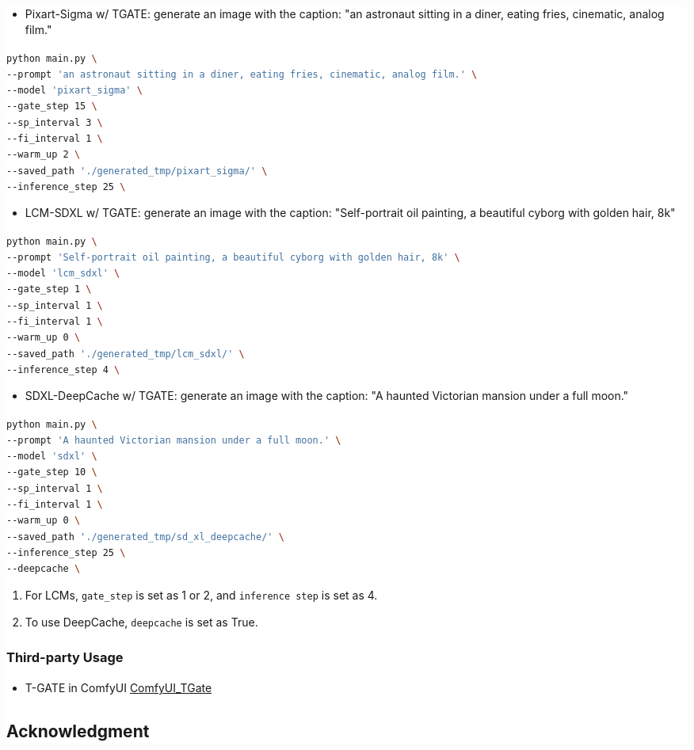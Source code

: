 * Pixart-Sigma w/ TGATE: generate an image with the caption: "an astronaut sitting in a diner, eating fries, cinematic, analog film." 

```bash
python main.py \
--prompt 'an astronaut sitting in a diner, eating fries, cinematic, analog film.' \
--model 'pixart_sigma' \
--gate_step 15 \
--sp_interval 3 \
--fi_interval 1 \
--warm_up 2 \
--saved_path './generated_tmp/pixart_sigma/' \
--inference_step 25 \
```

* LCM-SDXL w/ TGATE: generate an image with the caption: "Self-portrait oil painting, a beautiful cyborg with golden hair, 8k" 

```bash
python main.py \
--prompt 'Self-portrait oil painting, a beautiful cyborg with golden hair, 8k' \
--model 'lcm_sdxl' \
--gate_step 1 \
--sp_interval 1 \
--fi_interval 1 \
--warm_up 0 \
--saved_path './generated_tmp/lcm_sdxl/' \
--inference_step 4 \
```


* SDXL-DeepCache w/ TGATE: generate an image with the caption: "A haunted Victorian mansion under a full moon." 

```bash
python main.py \
--prompt 'A haunted Victorian mansion under a full moon.' \
--model 'sdxl' \
--gate_step 10 \
--sp_interval 1 \
--fi_interval 1 \
--warm_up 0 \
--saved_path './generated_tmp/sd_xl_deepcache/' \
--inference_step 25 \
--deepcache \
```


1. For LCMs, `gate_step` is set as 1 or 2, and `inference step` is set as 4.

2. To use DeepCache, `deepcache` is set as True. 

### Third-party Usage
- T-GATE in ComfyUI [ComfyUI_TGate](https://github.com/JettHu/ComfyUI_TGate)

## Acknowledgment

